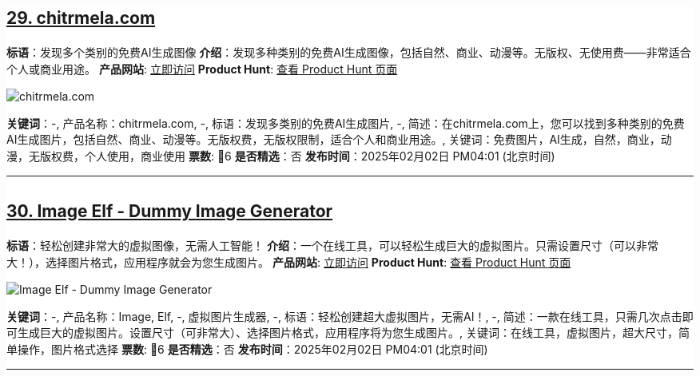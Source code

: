 
## [29. chitrmela.com](https://www.producthunt.com/posts/chitrmela-com?utm_campaign=producthunt-api&utm_medium=api-v2&utm_source=Application%3A+nextauth+%28ID%3A+151633%29)
**标语**：发现多个类别的免费AI生成图像
**介绍**：发现多种类别的免费AI生成图像，包括自然、商业、动漫等。无版权、无使用费——非常适合个人或商业用途。
**产品网站**: [立即访问](https://www.producthunt.com/r/WTESBVMZOXPEYZ?utm_campaign=producthunt-api&utm_medium=api-v2&utm_source=Application%3A+nextauth+%28ID%3A+151633%29)
**Product Hunt**: [查看 Product Hunt 页面](https://www.producthunt.com/posts/chitrmela-com?utm_campaign=producthunt-api&utm_medium=api-v2&utm_source=Application%3A+nextauth+%28ID%3A+151633%29)

![chitrmela.com](https://ph-files.imgix.net/b66a20f8-9dbe-4214-a27e-a246162c4d2a.png?auto=format&fit=crop&frame=1&h=512&w=1024)

**关键词**：-, 产品名称：chitrmela.com, -, 标语：发现多类别的免费AI生成图片, -, 简述：在chitrmela.com上，您可以找到多种类别的免费AI生成图片，包括自然、商业、动漫等。无版权费，无版权限制，适合个人和商业用途。, 关键词：免费图片，AI生成，自然，商业，动漫，无版权费，个人使用，商业使用
**票数**: 🔺6
**是否精选**：否
**发布时间**：2025年02月02日 PM04:01 (北京时间)

---

## [30. Image Elf - Dummy Image Generator](https://www.producthunt.com/posts/image-elf-dummy-image-generator?utm_campaign=producthunt-api&utm_medium=api-v2&utm_source=Application%3A+nextauth+%28ID%3A+151633%29)
**标语**：轻松创建非常大的虚拟图像，无需人工智能！
**介绍**：一个在线工具，可以轻松生成巨大的虚拟图片。只需设置尺寸（可以非常大！），选择图片格式，应用程序就会为您生成图片。
**产品网站**: [立即访问](https://www.producthunt.com/r/BRQQRWGOEWQPGA?utm_campaign=producthunt-api&utm_medium=api-v2&utm_source=Application%3A+nextauth+%28ID%3A+151633%29)
**Product Hunt**: [查看 Product Hunt 页面](https://www.producthunt.com/posts/image-elf-dummy-image-generator?utm_campaign=producthunt-api&utm_medium=api-v2&utm_source=Application%3A+nextauth+%28ID%3A+151633%29)

![Image Elf - Dummy Image Generator](https://ph-files.imgix.net/5efec6ae-be87-4f99-8670-64698b0a39c6.png?auto=format&fit=crop&frame=1&h=512&w=1024)

**关键词**：-, 产品名称：Image, Elf, -, 虚拟图片生成器, -, 标语：轻松创建超大虚拟图片，无需AI！, -, 简述：一款在线工具，只需几次点击即可生成巨大的虚拟图片。设置尺寸（可非常大）、选择图片格式，应用程序将为您生成图片。, 关键词：在线工具，虚拟图片，超大尺寸，简单操作，图片格式选择
**票数**: 🔺6
**是否精选**：否
**发布时间**：2025年02月02日 PM04:01 (北京时间)

---

